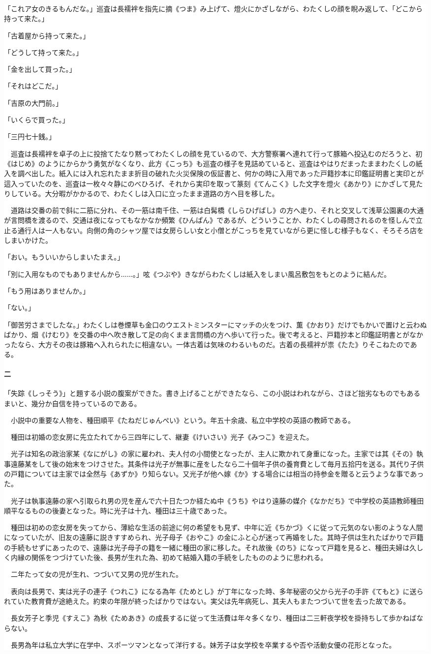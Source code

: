 「これア女のきるもんだな。」巡査は長襦袢を指先に摘《つま》み上げて、燈火にかざしながら、わたくしの顔を睨み返して、「どこから持って来た。」

「古着屋から持って来た。」

「どうして持って来た。」

「金を出して買った。」

「それはどこだ。」

「吉原の大門前。」

「いくらで買った。」

「三円七十銭。」

　巡査は長襦袢を卓子の上に投捨てたなり黙ってわたくしの顔を見ているので、大方警察署へ連れて行って豚箱へ投込むのだろうと、初《はじめ》のようにからかう勇気がなくなり、此方《こっち》も巡査の様子を見詰めていると、巡査はやはりだまったままわたくしの紙入を調べ出した。紙入には入れ忘れたまま折目の破れた火災保険の仮証書と、何かの時に入用であった戸籍抄本に印鑑証明書と実印とが這入っていたのを、巡査は一枚々々静にのべひろげ、それから実印を取って篆刻《てんこく》した文字を燈火《あかり》にかざして見たりしている。大分暇がかかるので、わたくしは入口に立ったまま道路の方へ目を移した。

　道路は交番の前で斜に二筋に分れ、その一筋は南千住、一筋は白髯橋《しらひげばし》の方へ走り、それと交叉して浅草公園裏の大通が言問橋を渡るので、交通は夜になってもなかなか頻繁《ひんぱん》であるが、どういうことか、わたくしの尋問されるのを怪しんで立止る通行人は一人もない。向側の角のシャツ屋では女房らしい女と小僧とがこっちを見ていながら更に怪しむ様子もなく、そろそろ店をしまいかけた。

「おい。もういいからしまいたまえ。」

「別に入用なものでもありませんから……。」呟《つぶや》きながらわたくしは紙入をしまい風呂敷包をもとのように結んだ。

「もう用はありませんか。」

「ない。」

「御苦労さまでしたな。」わたくしは巻煙草も金口のウエストミンスターにマッチの火をつけ、薫《かおり》だけでもかいで置けと云わぬばかり、烟《けむり》を交番の中へ吹き散して足の向くまま言問橋の方へ歩いて行った。後で考えると、戸籍抄本と印鑑証明書とがなかったなら、大方その夜は豚箱へ入れられたに相違ない。一体古着は気味のわるいものだ。古着の長襦袢が祟《たた》りそこねたのである。



#### 二




「失踪《しっそう》」と題する小説の腹案ができた。書き上げることができたなら、この小説はわれながら、さほど拙劣なものでもあるまいと、幾分か自信を持っているのである。

　小説中の重要な人物を、種田順平《たねだじゅんぺい》という。年五十余歳、私立中学校の英語の教師である。

　種田は初婚の恋女房に先立たれてから三四年にして、継妻《けいさい》光子《みつこ》を迎えた。

　光子は知名の政治家某《なにがし》の家に雇われ、夫人付の小間使となったが、主人に欺かれて身重になった。主家では其《その》執事遠藤某をして後の始末をつけさせた。其条件は光子が無事に産をしたなら二十個年子供の養育費として毎月五拾円を送る。其代り子供の戸籍については主家では全然与《あずか》り知らない。又光子が他へ嫁《か》する場合には相当の持参金を贈ると云うような事であった。

　光子は執事遠藤の家へ引取られ男の児を産んで六十日たつか経たぬ中《うち》やはり遠藤の媒介《なかだち》で中学校の英語教師種田順平なるものの後妻となった。時に光子は十九、種田は三十歳であった。

　種田は初めの恋女房を失ってから、薄給な生活の前途に何の希望をも見ず、中年に近《ちかづ》くに従って元気のない影のような人間になっていたが、旧友の遠藤に説きすすめられ、光子母子《おやこ》の金にふと心が迷って再婚をした。其時子供は生れたばかりで戸籍の手続もせずにあったので、遠藤は光子母子の籍を一緒に種田の家に移した。それ故後《のち》になって戸籍を見ると、種田夫婦は久しく内縁の関係をつづけていた後、長男が生れた為、初めて結婚入籍の手続をしたもののように思われる。

　二年たって女の児が生れ、つづいて又男の児が生れた。

　表向は長男で、実は光子の連子《つれこ》になる為年《ためとし》が丁年になった時、多年秘密の父から光子の手許《てもと》に送られていた教育費が途絶えた。約束の年限が終ったばかりではない。実父は先年病死し、其夫人もまたつづいて世を去った故である。

　長女芳子と季児《すえこ》為秋《ためあき》の成長するに従って生活費は年々多くなり、種田は二三軒夜学校を掛持ちして歩かねばならない。

　長男為年は私立大学に在学中、スポーツマンとなって洋行する。妹芳子は女学校を卒業するや否や活動女優の花形となった。
